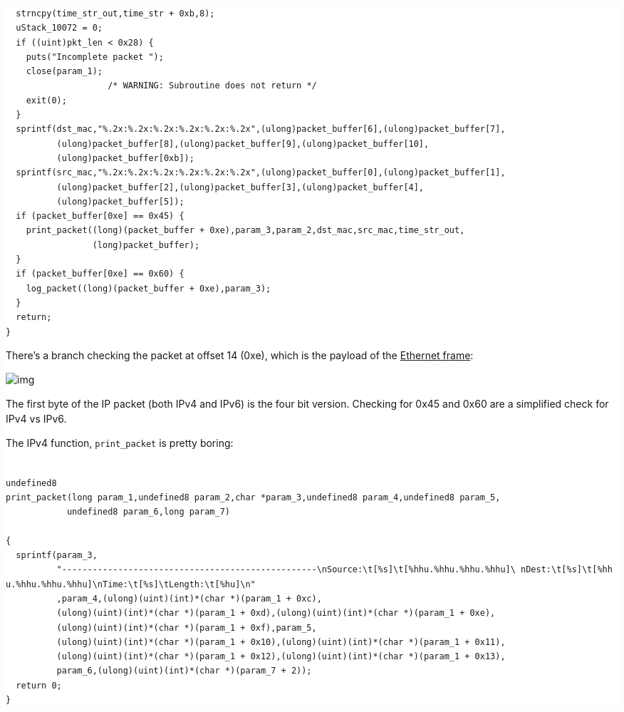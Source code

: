 ```
  strncpy(time_str_out,time_str + 0xb,8);
  uStack_10072 = 0;
  if ((uint)pkt_len < 0x28) {
    puts("Incomplete packet ");
    close(param_1);
                    /* WARNING: Subroutine does not return */
    exit(0);
  }
  sprintf(dst_mac,"%.2x:%.2x:%.2x:%.2x:%.2x:%.2x",(ulong)packet_buffer[6],(ulong)packet_buffer[7],
          (ulong)packet_buffer[8],(ulong)packet_buffer[9],(ulong)packet_buffer[10],
          (ulong)packet_buffer[0xb]);
  sprintf(src_mac,"%.2x:%.2x:%.2x:%.2x:%.2x:%.2x",(ulong)packet_buffer[0],(ulong)packet_buffer[1],
          (ulong)packet_buffer[2],(ulong)packet_buffer[3],(ulong)packet_buffer[4],
          (ulong)packet_buffer[5]);
  if (packet_buffer[0xe] == 0x45) {
    print_packet((long)(packet_buffer + 0xe),param_3,param_2,dst_mac,src_mac,time_str_out,
                 (long)packet_buffer);
  }
  if (packet_buffer[0xe] == 0x60) {
    log_packet((long)(packet_buffer + 0xe),param_3);
  }
  return;
}

```

There’s a branch checking the packet at offset 14 (0xe), which is the payload of the [Ethernet frame](https://en.wikipedia.org/wiki/Ethernet_frame):

![img](/img/magicgardens-700px-Ethernet_Type_II_Frame_format.svg.png)

The first byte of the IP packet (both IPv4 and IPv6) is the four bit version. Checking for 0x45 and 0x60 are a simplified check for IPv4 vs IPv6.

The IPv4 function, `print_packet` is pretty boring:

```

undefined8
print_packet(long param_1,undefined8 param_2,char *param_3,undefined8 param_4,undefined8 param_5,
            undefined8 param_6,long param_7)

{
  sprintf(param_3,
          "--------------------------------------------------\nSource:\t[%s]\t[%hhu.%hhu.%hhu.%hhu]\ nDest:\t[%s]\t[%hhu.%hhu.%hhu.%hhu]\nTime:\t[%s]\tLength:\t[%hu]\n"
          ,param_4,(ulong)(uint)(int)*(char *)(param_1 + 0xc),
          (ulong)(uint)(int)*(char *)(param_1 + 0xd),(ulong)(uint)(int)*(char *)(param_1 + 0xe),
          (ulong)(uint)(int)*(char *)(param_1 + 0xf),param_5,
          (ulong)(uint)(int)*(char *)(param_1 + 0x10),(ulong)(uint)(int)*(char *)(param_1 + 0x11),
          (ulong)(uint)(int)*(char *)(param_1 + 0x12),(ulong)(uint)(int)*(char *)(param_1 + 0x13),
          param_6,(ulong)(uint)(int)*(char *)(param_7 + 2));
  return 0;
}

```
